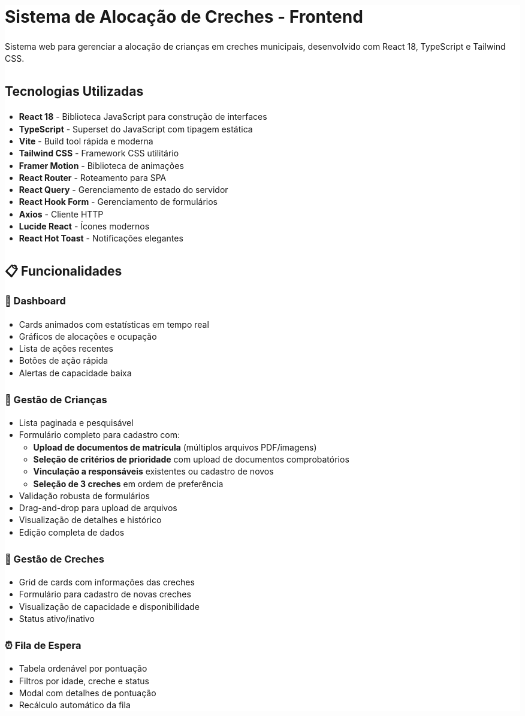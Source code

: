 # Sistema de Alocação de Creches - Frontend

Sistema web para gerenciar a alocação de crianças em creches municipais, desenvolvido com React 18, TypeScript e Tailwind CSS.

## Tecnologias Utilizadas

- **React 18** - Biblioteca JavaScript para construção de interfaces
- **TypeScript** - Superset do JavaScript com tipagem estática
- **Vite** - Build tool rápida e moderna
- **Tailwind CSS** - Framework CSS utilitário
- **Framer Motion** - Biblioteca de animações
- **React Router** - Roteamento para SPA
- **React Query** - Gerenciamento de estado do servidor
- **React Hook Form** - Gerenciamento de formulários
- **Axios** - Cliente HTTP
- **Lucide React** - Ícones modernos
- **React Hot Toast** - Notificações elegantes

## 📋 Funcionalidades

### 🎯 Dashboard
- Cards animados com estatísticas em tempo real
- Gráficos de alocações e ocupação
- Lista de ações recentes
- Botões de ação rápida
- Alertas de capacidade baixa

### 👶 Gestão de Crianças
- Lista paginada e pesquisável
- Formulário completo para cadastro com:
  - **Upload de documentos de matrícula** (múltiplos arquivos PDF/imagens)
  - **Seleção de critérios de prioridade** com upload de documentos comprobatórios
  - **Vinculação a responsáveis** existentes ou cadastro de novos
  - **Seleção de 3 creches** em ordem de preferência
- Validação robusta de formulários
- Drag-and-drop para upload de arquivos
- Visualização de detalhes e histórico
- Edição completa de dados

### 🏫 Gestão de Creches
- Grid de cards com informações das creches
- Formulário para cadastro de novas creches
- Visualização de capacidade e disponibilidade
- Status ativo/inativo

### ⏰ Fila de Espera
- Tabela ordenável por pontuação
- Filtros por idade, creche e status
- Modal com detalhes de pontuação
- Recálculo automático da fila
